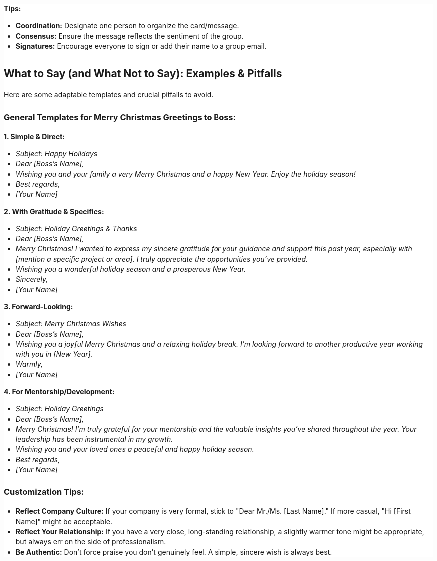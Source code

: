 **Tips:**

* **Coordination:** Designate one person to organize the card/message.
* **Consensus:** Ensure the message reflects the sentiment of the group.
* **Signatures:** Encourage everyone to sign or add their name to a group email.

What to Say (and What Not to Say): Examples & Pitfalls
------------------------------------------------------

Here are some adaptable templates and crucial pitfalls to avoid.

### General Templates for Merry Christmas Greetings to Boss:

**1. Simple & Direct:**

* *Subject: Happy Holidays*
* *Dear [Boss’s Name],*
* *Wishing you and your family a very Merry Christmas and a happy New Year. Enjoy the holiday season!*
* *Best regards,*
* *[Your Name]*

**2. With Gratitude & Specifics:**

* *Subject: Holiday Greetings & Thanks*
* *Dear [Boss’s Name],*
* *Merry Christmas! I wanted to express my sincere gratitude for your guidance and support this past year, especially with [mention a specific project or area]. I truly appreciate the opportunities you’ve provided.*
* *Wishing you a wonderful holiday season and a prosperous New Year.*
* *Sincerely,*
* *[Your Name]*

**3. Forward-Looking:**

* *Subject: Merry Christmas Wishes*
* *Dear [Boss’s Name],*
* *Wishing you a joyful Merry Christmas and a relaxing holiday break. I’m looking forward to another productive year working with you in [New Year].*
* *Warmly,*
* *[Your Name]*

**4. For Mentorship/Development:**

* *Subject: Holiday Greetings*
* *Dear [Boss’s Name],*
* *Merry Christmas! I’m truly grateful for your mentorship and the valuable insights you’ve shared throughout the year. Your leadership has been instrumental in my growth.*
* *Wishing you and your loved ones a peaceful and happy holiday season.*
* *Best regards,*
* *[Your Name]*

### Customization Tips:

* **Reflect Company Culture:** If your company is very formal, stick to "Dear Mr./Ms. [Last Name]." If more casual, "Hi [First Name]" might be acceptable.
* **Reflect Your Relationship:** If you have a very close, long-standing relationship, a slightly warmer tone might be appropriate, but always err on the side of professionalism.
* **Be Authentic:** Don’t force praise you don’t genuinely feel. A simple, sincere wish is always best.
